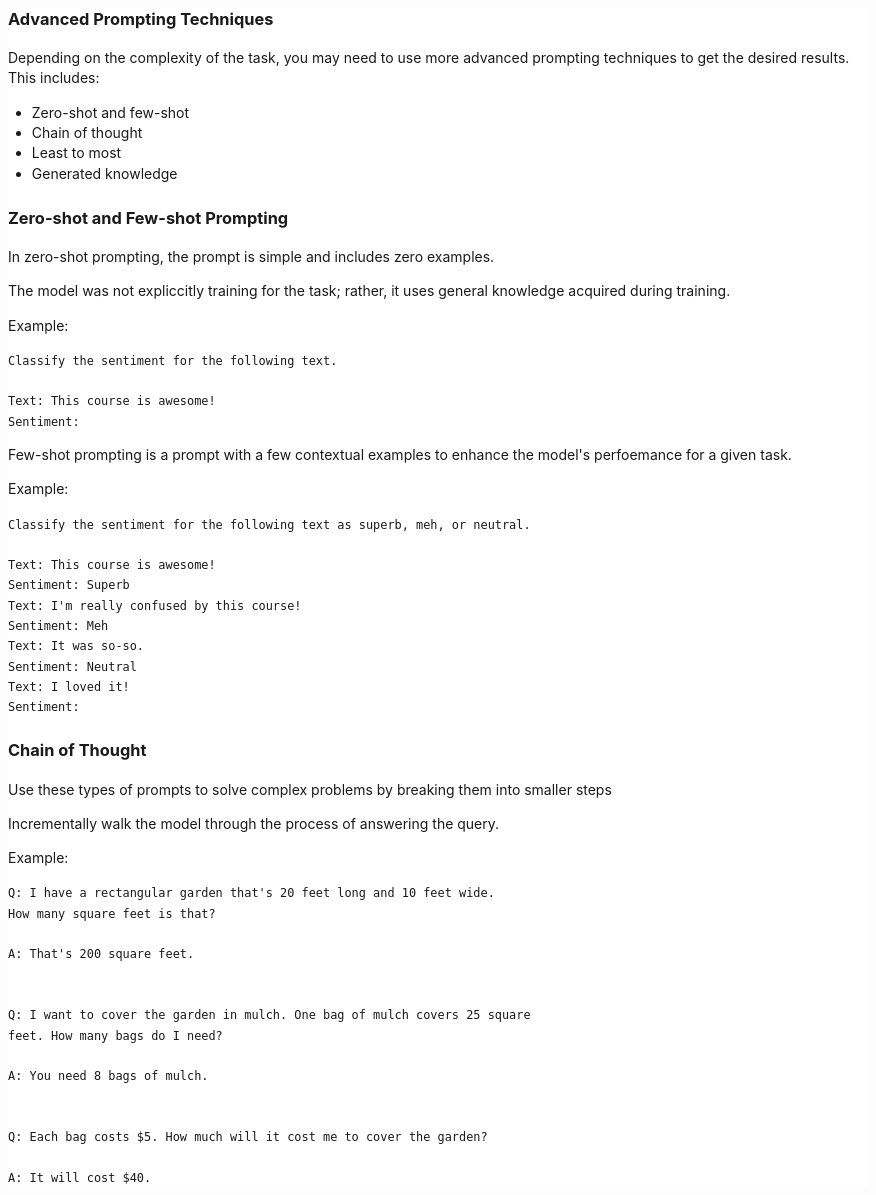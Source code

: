 ### Advanced Prompting Techniques

Depending on the complexity of the task, you may need to use more advanced prompting
techniques to get the desired results. This includes:

* Zero-shot and few-shot
* Chain of thought
* Least to most
* Generated knowledge

### Zero-shot and Few-shot Prompting

In zero-shot prompting, the prompt is simple and includes zero examples.

The model was not expliccitly training for the task; rather, it uses general
knowledge acquired during training.

Example:

```text
Classify the sentiment for the following text.

Text: This course is awesome!
Sentiment:
```

Few-shot prompting is a prompt with a few contextual examples to enhance the model's
perfoemance for a given task.

Example:

```text
Classify the sentiment for the following text as superb, meh, or neutral.

Text: This course is awesome!
Sentiment: Superb
Text: I'm really confused by this course!
Sentiment: Meh
Text: It was so-so.
Sentiment: Neutral
Text: I loved it!
Sentiment:
```

### Chain of Thought

Use these types of prompts to solve complex problems by breaking them into smaller
steps

Incrementally walk the model through the process of answering the query.

Example:

```text
Q: I have a rectangular garden that's 20 feet long and 10 feet wide.
How many square feet is that?

A: That's 200 square feet.


Q: I want to cover the garden in mulch. One bag of mulch covers 25 square
feet. How many bags do I need?

A: You need 8 bags of mulch.


Q: Each bag costs $5. How much will it cost me to cover the garden?

A: It will cost $40.
```